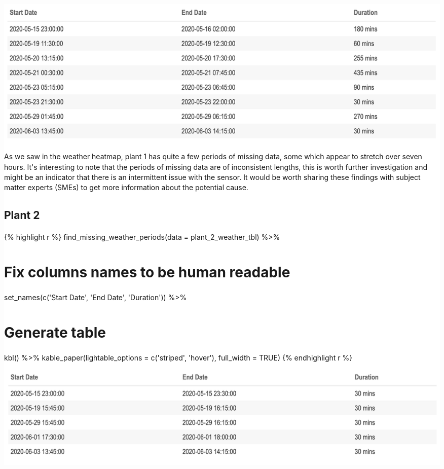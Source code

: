 ![](/assets/2020-12-01-IoT-Analysis/missing_weather_data_plant1.png)

As we saw in the weather heatmap, plant 1 has quite a few periods of missing data, some which appear to stretch over seven hours. It's interesting to note that the periods of missing data are of inconsistent lengths, this is worth further investigation and might be an indicator that there is an intermittent issue with the sensor. It would be worth sharing these findings with subject matter experts (SMEs) to get more information about the potential cause. 


## Plant 2

{% highlight r %} 
find_missing_weather_periods(data = plant_2_weather_tbl) %>%
  
# Fix columns names to be human readable
  set_names(c('Start Date',
              'End Date',
              'Duration')) %>%
  
  # Generate table
  kbl() %>%
  kable_paper(lightable_options = c('striped', 'hover'), full_width = TRUE)
{% endhighlight r %}

![](/assets/2020-12-01-IoT-Analysis/missing_weather_data_plant2.png)
